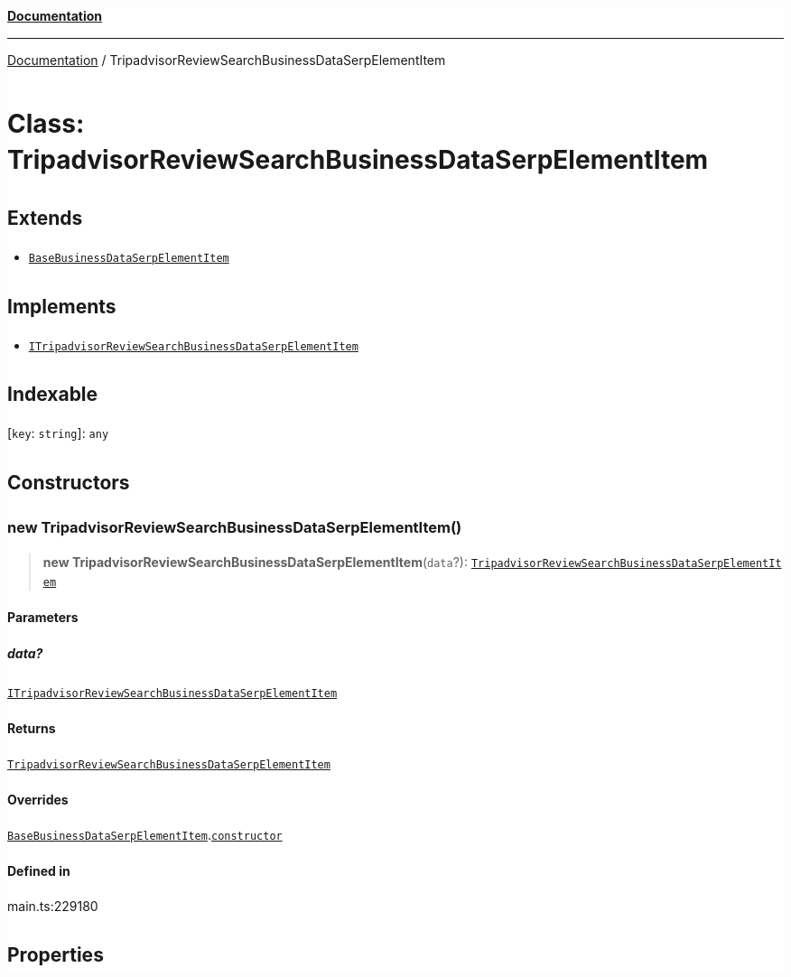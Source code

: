 [**Documentation**](../README.md)

***

[Documentation](../README.md) / TripadvisorReviewSearchBusinessDataSerpElementItem

# Class: TripadvisorReviewSearchBusinessDataSerpElementItem

## Extends

- [`BaseBusinessDataSerpElementItem`](BaseBusinessDataSerpElementItem.md)

## Implements

- [`ITripadvisorReviewSearchBusinessDataSerpElementItem`](../interfaces/ITripadvisorReviewSearchBusinessDataSerpElementItem.md)

## Indexable

 \[`key`: `string`\]: `any`

## Constructors

### new TripadvisorReviewSearchBusinessDataSerpElementItem()

> **new TripadvisorReviewSearchBusinessDataSerpElementItem**(`data`?): [`TripadvisorReviewSearchBusinessDataSerpElementItem`](TripadvisorReviewSearchBusinessDataSerpElementItem.md)

#### Parameters

##### data?

[`ITripadvisorReviewSearchBusinessDataSerpElementItem`](../interfaces/ITripadvisorReviewSearchBusinessDataSerpElementItem.md)

#### Returns

[`TripadvisorReviewSearchBusinessDataSerpElementItem`](TripadvisorReviewSearchBusinessDataSerpElementItem.md)

#### Overrides

[`BaseBusinessDataSerpElementItem`](BaseBusinessDataSerpElementItem.md).[`constructor`](BaseBusinessDataSerpElementItem.md#constructors)

#### Defined in

main.ts:229180

## Properties
